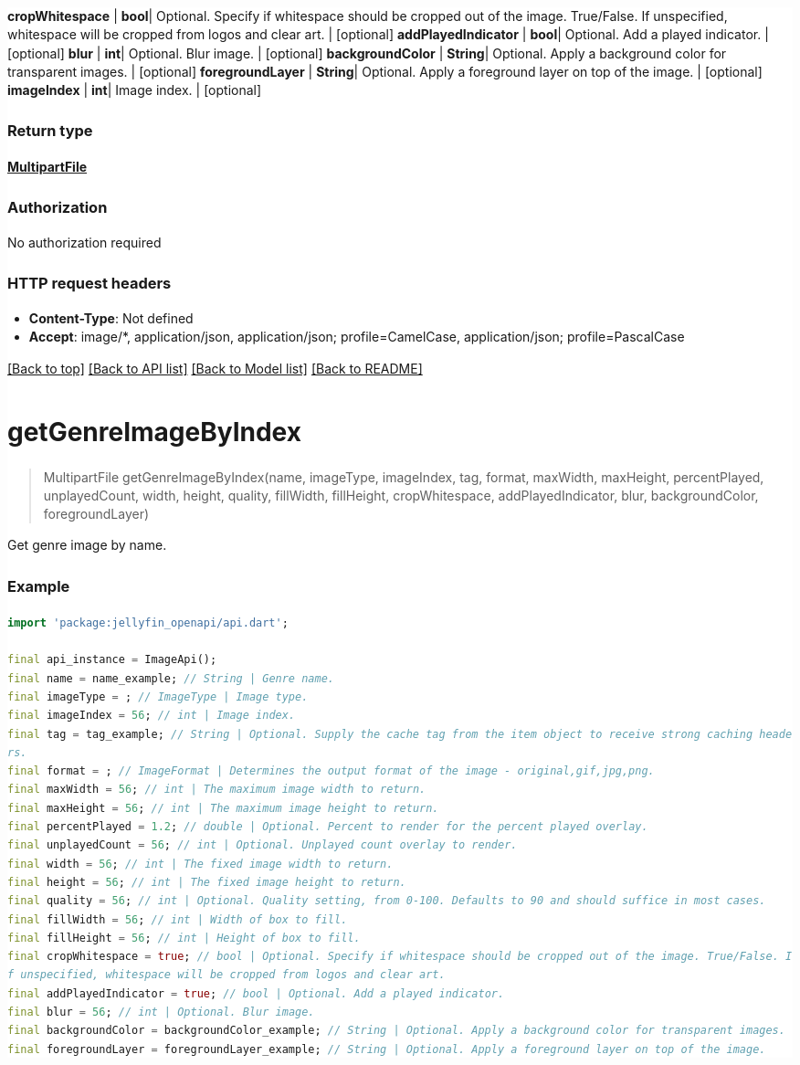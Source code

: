  **cropWhitespace** | **bool**| Optional. Specify if whitespace should be cropped out of the image. True/False. If unspecified, whitespace will be cropped from logos and clear art. | [optional] 
 **addPlayedIndicator** | **bool**| Optional. Add a played indicator. | [optional] 
 **blur** | **int**| Optional. Blur image. | [optional] 
 **backgroundColor** | **String**| Optional. Apply a background color for transparent images. | [optional] 
 **foregroundLayer** | **String**| Optional. Apply a foreground layer on top of the image. | [optional] 
 **imageIndex** | **int**| Image index. | [optional] 

### Return type

[**MultipartFile**](MultipartFile.md)

### Authorization

No authorization required

### HTTP request headers

 - **Content-Type**: Not defined
 - **Accept**: image/*, application/json, application/json; profile=CamelCase, application/json; profile=PascalCase

[[Back to top]](#) [[Back to API list]](../README.md#documentation-for-api-endpoints) [[Back to Model list]](../README.md#documentation-for-models) [[Back to README]](../README.md)

# **getGenreImageByIndex**
> MultipartFile getGenreImageByIndex(name, imageType, imageIndex, tag, format, maxWidth, maxHeight, percentPlayed, unplayedCount, width, height, quality, fillWidth, fillHeight, cropWhitespace, addPlayedIndicator, blur, backgroundColor, foregroundLayer)

Get genre image by name.

### Example
```dart
import 'package:jellyfin_openapi/api.dart';

final api_instance = ImageApi();
final name = name_example; // String | Genre name.
final imageType = ; // ImageType | Image type.
final imageIndex = 56; // int | Image index.
final tag = tag_example; // String | Optional. Supply the cache tag from the item object to receive strong caching headers.
final format = ; // ImageFormat | Determines the output format of the image - original,gif,jpg,png.
final maxWidth = 56; // int | The maximum image width to return.
final maxHeight = 56; // int | The maximum image height to return.
final percentPlayed = 1.2; // double | Optional. Percent to render for the percent played overlay.
final unplayedCount = 56; // int | Optional. Unplayed count overlay to render.
final width = 56; // int | The fixed image width to return.
final height = 56; // int | The fixed image height to return.
final quality = 56; // int | Optional. Quality setting, from 0-100. Defaults to 90 and should suffice in most cases.
final fillWidth = 56; // int | Width of box to fill.
final fillHeight = 56; // int | Height of box to fill.
final cropWhitespace = true; // bool | Optional. Specify if whitespace should be cropped out of the image. True/False. If unspecified, whitespace will be cropped from logos and clear art.
final addPlayedIndicator = true; // bool | Optional. Add a played indicator.
final blur = 56; // int | Optional. Blur image.
final backgroundColor = backgroundColor_example; // String | Optional. Apply a background color for transparent images.
final foregroundLayer = foregroundLayer_example; // String | Optional. Apply a foreground layer on top of the image.

```
